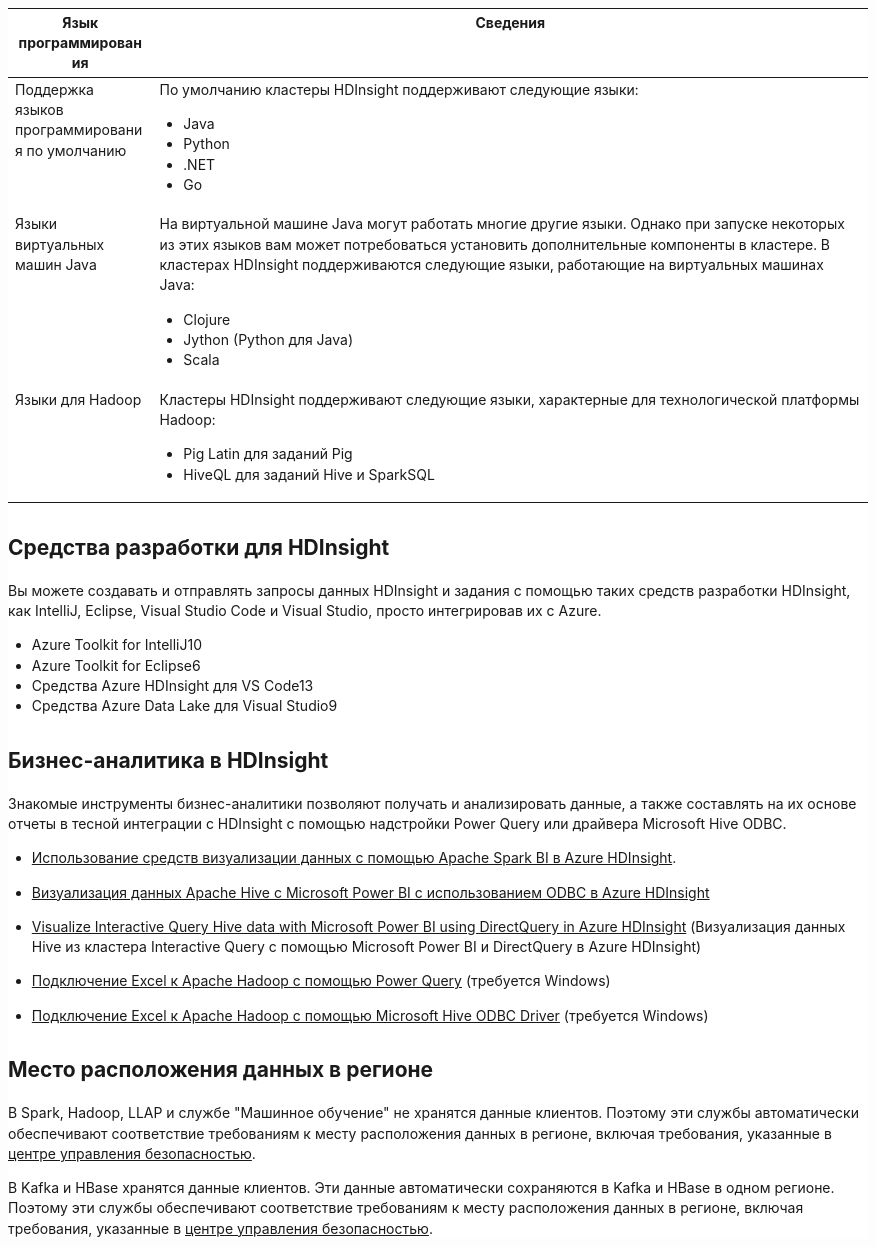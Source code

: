 |Язык программирования  |Сведения  |
|---------|---------|
|Поддержка языков программирования по умолчанию     | По умолчанию кластеры HDInsight поддерживают следующие языки:<ul><li>Java</li><li>Python</li><li>.NET</li><li>Go</li></ul>  |
|Языки виртуальных машин Java     | На виртуальной машине Java могут работать многие другие языки. Однако при запуске некоторых из этих языков вам может потребоваться установить дополнительные компоненты в кластере. В кластерах HDInsight поддерживаются следующие языки, работающие на виртуальных машинах Java: <ul><li>Clojure</li><li>Jython (Python для Java)</li><li>Scala</li></ul>     |
|Языки для Hadoop     | Кластеры HDInsight поддерживают следующие языки, характерные для технологической платформы Hadoop: <ul><li>Pig Latin для заданий Pig</li><li>HiveQL для заданий Hive и SparkSQL</li></ul>        |

## <a name="development-tools-for-hdinsight"></a>Средства разработки для HDInsight

Вы можете создавать и отправлять запросы данных HDInsight и задания с помощью таких средств разработки HDInsight, как IntelliJ, Eclipse, Visual Studio Code и Visual Studio, просто интегрировав их с Azure.

* Azure Toolkit for IntelliJ10
* Azure Toolkit for Eclipse6
* Средства Azure HDInsight для VS Code13
* Средства Azure Data Lake для Visual Studio9

## <a name="business-intelligence-on-hdinsight"></a>Бизнес-аналитика в HDInsight

Знакомые инструменты бизнес-аналитики позволяют получать и анализировать данные, а также составлять на их основе отчеты в тесной интеграции с HDInsight с помощью надстройки Power Query или драйвера Microsoft Hive ODBC.

* [Использование средств визуализации данных с помощью Apache Spark BI в Azure HDInsight](./spark/apache-spark-use-bi-tools.md).

* [Визуализация данных Apache Hive с Microsoft Power BI с использованием ODBC в Azure HDInsight](./hadoop/apache-hadoop-connect-hive-power-bi.md)

* [Visualize Interactive Query Hive data with Microsoft Power BI using DirectQuery in Azure HDInsight](./interactive-query/apache-hadoop-connect-hive-power-bi-directquery.md) (Визуализация данных Hive из кластера Interactive Query с помощью Microsoft Power BI и DirectQuery в Azure HDInsight)

* [Подключение Excel к Apache Hadoop с помощью Power Query](./hadoop/apache-hadoop-connect-excel-power-query.md) (требуется Windows)

* [Подключение Excel к Apache Hadoop с помощью Microsoft Hive ODBC Driver](./hadoop/apache-hadoop-connect-excel-hive-odbc-driver.md) (требуется Windows)


## <a name="in-region-data-residency"></a>Место расположения данных в регионе 

В Spark, Hadoop, LLAP и службе "Машинное обучение" не хранятся данные клиентов. Поэтому эти службы автоматически обеспечивают соответствие требованиям к месту расположения данных в регионе, включая требования, указанные в [центре управления безопасностью](https://azuredatacentermap.azurewebsites.net/). 

В Kafka и HBase хранятся данные клиентов. Эти данные автоматически сохраняются в Kafka и HBase в одном регионе. Поэтому эти службы обеспечивают соответствие требованиям к месту расположения данных в регионе, включая требования, указанные в [центре управления безопасностью](https://azuredatacentermap.azurewebsites.net/). 
